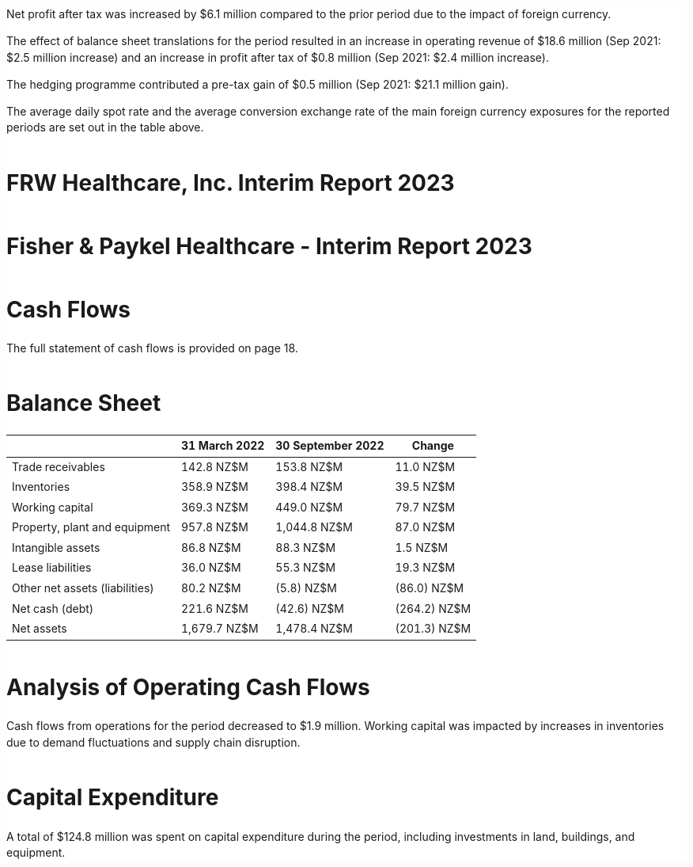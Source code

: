 Net profit after tax was increased by $6.1 million compared to the prior period due to the impact of foreign currency.

The effect of balance sheet translations for the period resulted in an increase in operating revenue of $18.6 million (Sep 2021: $2.5 million increase) and an increase in profit after tax of $0.8 million (Sep 2021: $2.4 million increase).

The hedging programme contributed a pre-tax gain of $0.5 million (Sep 2021: $21.1 million gain).

The average daily spot rate and the average conversion exchange rate of the main foreign currency exposures for the reported periods are set out in the table above.
# FRW Healthcare, Inc. Interim Report 2023

# Fisher & Paykel Healthcare - Interim Report 2023

# Cash Flows

The full statement of cash flows is provided on page 18.

# Balance Sheet

| |31 March 2022|30 September 2022|Change|
|---|---|---|---|
|Trade receivables|142.8 NZ$M|153.8 NZ$M|11.0 NZ$M|
|Inventories|358.9 NZ$M|398.4 NZ$M|39.5 NZ$M|
|Working capital|369.3 NZ$M|449.0 NZ$M|79.7 NZ$M|
|Property, plant and equipment|957.8 NZ$M|1,044.8 NZ$M|87.0 NZ$M|
|Intangible assets|86.8 NZ$M|88.3 NZ$M|1.5 NZ$M|
|Lease liabilities|36.0 NZ$M|55.3 NZ$M|19.3 NZ$M|
|Other net assets (liabilities)|80.2 NZ$M|(5.8) NZ$M|(86.0) NZ$M|
|Net cash (debt)|221.6 NZ$M|(42.6) NZ$M|(264.2) NZ$M|
|Net assets|1,679.7 NZ$M|1,478.4 NZ$M|(201.3) NZ$M|

# Analysis of Operating Cash Flows

Cash flows from operations for the period decreased to $1.9 million. Working capital was impacted by increases in inventories due to demand fluctuations and supply chain disruption.

# Capital Expenditure

A total of $124.8 million was spent on capital expenditure during the period, including investments in land, buildings, and equipment.
